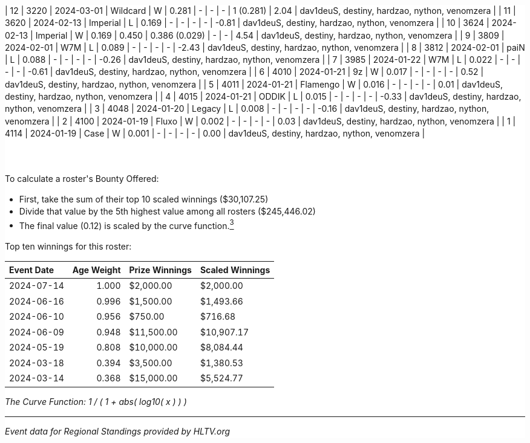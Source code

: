 |           12 |     3220 | 2024-03-01 | Wildcard        | W   | 0.281      | -            | -                | -                | 1 (0.281) |     2.04 | dav1deuS, destiny, hardzao, nython, venomzera  |
|           11 |     3620 | 2024-02-13 | Imperial        | L   | 0.169      | -            | -                | -                | -         |    -0.81 | dav1deuS, destiny, hardzao, nython, venomzera  |
|           10 |     3624 | 2024-02-13 | Imperial        | W   | 0.169      | 0.450        | 0.386 (0.029)    | -                | -         |     4.54 | dav1deuS, destiny, hardzao, nython, venomzera  |
|            9 |     3809 | 2024-02-01 | W7M             | L   | 0.089      | -            | -                | -                | -         |    -2.43 | dav1deuS, destiny, hardzao, nython, venomzera  |
|            8 |     3812 | 2024-02-01 | paiN            | L   | 0.088      | -            | -                | -                | -         |    -0.26 | dav1deuS, destiny, hardzao, nython, venomzera  |
|            7 |     3985 | 2024-01-22 | W7M             | L   | 0.022      | -            | -                | -                | -         |    -0.61 | dav1deuS, destiny, hardzao, nython, venomzera  |
|            6 |     4010 | 2024-01-21 | 9z              | W   | 0.017      | -            | -                | -                | -         |     0.52 | dav1deuS, destiny, hardzao, nython, venomzera  |
|            5 |     4011 | 2024-01-21 | Flamengo        | W   | 0.016      | -            | -                | -                | -         |     0.01 | dav1deuS, destiny, hardzao, nython, venomzera  |
|            4 |     4015 | 2024-01-21 | ODDIK           | L   | 0.015      | -            | -                | -                | -         |    -0.33 | dav1deuS, destiny, hardzao, nython, venomzera  |
|            3 |     4048 | 2024-01-20 | Legacy          | L   | 0.008      | -            | -                | -                | -         |    -0.16 | dav1deuS, destiny, hardzao, nython, venomzera  |
|            2 |     4100 | 2024-01-19 | Fluxo           | W   | 0.002      | -            | -                | -                | -         |     0.03 | dav1deuS, destiny, hardzao, nython, venomzera  |
|            1 |     4114 | 2024-01-19 | Case            | W   | 0.001      | -            | -                | -                | -         |     0.00 | dav1deuS, destiny, hardzao, nython, venomzera  |

<br />
<span id="table2"></span><br />
To calculate a roster's Bounty Offered:<br />

- First, take the sum of their top 10 scaled winnings ($30,107.25)
- Divide that value by the 5th highest value among all rosters ($245,446.02)
- The final value (0.12) is scaled by the curve function.[<sup>3</sup>](#curveFunction)

Top ten winnings for this roster:<br />

| Event Date | Age Weight | Prize Winnings | Scaled Winnings |
| :- | -: | :- | :- |
| 2024-07-14 |      1.000 | $2,000.00      | $2,000.00       |
| 2024-06-16 |      0.996 | $1,500.00      | $1,493.66       |
| 2024-06-10 |      0.956 | $750.00        | $716.68         |
| 2024-06-09 |      0.948 | $11,500.00     | $10,907.17      |
| 2024-05-19 |      0.808 | $10,000.00     | $8,084.44       |
| 2024-03-18 |      0.394 | $3,500.00      | $1,380.53       |
| 2024-03-14 |      0.368 | $15,000.00     | $5,524.77       |


<span id="curveFunction"></span>_The Curve Function: 1 / ( 1 + abs( log10( x ) ) )_<br />

---
_Event data for Regional Standings provided by HLTV.org_<br />
